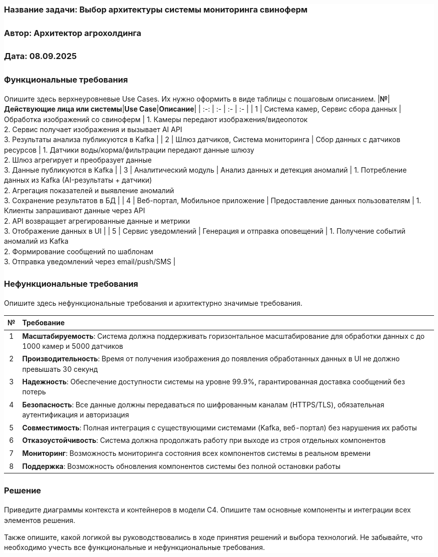 ### <a name="_b7urdng99y53"></a>**Название задачи: Выбор архитектуры системы мониторинга свиноферм** 
### <a name="_hjk0fkfyohdk"></a>**Автор: Архитектор агрохолдинга**
### <a name="_uanumrh8zrui"></a>**Дата: 08.09.2025**
### <a name="_3bfxc9a45514"></a>**Функциональные требования**
Опишите здесь верхнеуровневые Use Cases. Их нужно оформить в виде таблицы с пошаговым описанием.
|**№**|**Действующие лица или системы**|**Use Case**|**Описание**|
| :-: | :- | :- | :- |
| 1 | Система камер, Сервис сбора данных | Обработка изображений со свиноферм | 1. Камеры передают изображения/видеопоток<br>2. Сервис получает изображения и вызывает AI API<br>3. Результаты анализа публикуются в Kafka |
| 2 | Шлюз датчиков, Система мониторинга | Сбор данных с датчиков ресурсов | 1. Датчики воды/корма/фильтрации передают данные шлюзу<br>2. Шлюз агрегирует и преобразует данные<br>3. Данные публикуются в Kafka |
| 3 | Аналитический модуль | Анализ данных и детекция аномалий | 1. Потребление данных из Kafka (AI-результаты + датчики)<br>2. Агрегация показателей и выявление аномалий<br>3. Сохранение результатов в БД |
| 4 | Веб-портал, Мобильное приложение | Предоставление данных пользователям | 1. Клиенты запрашивают данные через API<br>2. API возвращает агрегированные данные и метрики<br>3. Отображение данных в UI |
| 5 | Сервис уведомлений | Генерация и отправка оповещений | 1. Получение событий аномалий из Kafka<br>2. Формирование сообщений по шаблонам<br>3. Отправка уведомлений через email/push/SMS |

### <a name="_u8xz25hbrgql"></a>**Нефункциональные требования**
Опишите здесь нефункциональные требования и архитектурно значимые требования.

|**№**|**Требование**|
| :-: | :- |
| 1 | **Масштабируемость**: Система должна поддерживать горизонтальное масштабирование для обработки данных с до 1000 камер и 5000 датчиков |
| 2 | **Производительность**: Время от получения изображения до появления обработанных данных в UI не должно превышать 30 секунд |
| 3 | **Надежность**: Обеспечение доступности системы на уровне 99.9%, гарантированная доставка сообщений без потерь |
| 4 | **Безопасность**: Все данные должны передаваться по шифрованным каналам (HTTPS/TLS), обязательная аутентификация и авторизация |
| 5 | **Совместимость**: Полная интеграция с существующими системами (Kafka, веб-портал) без нарушения их работы |
| 6 | **Отказоустойчивость**: Система должна продолжать работу при выходе из строя отдельных компонентов |
| 7 | **Мониторинг**: Возможность мониторинга состояния всех компонентов системы в реальном времени |
| 8 | **Поддержка**: Возможность обновления компонентов системы без полной остановки работы |

### <a name="_qmphm5d6rvi3"></a>**Решение**
Приведите диаграммы контекста и контейнеров в модели C4. Опишите там основные компоненты и интеграции всех элементов решения.

Также опишите, какой логикой вы руководствовались в ходе принятия решений и выбора технологий. Не забывайте, что необходимо учесть все функциональные и нефункциональные требования.
